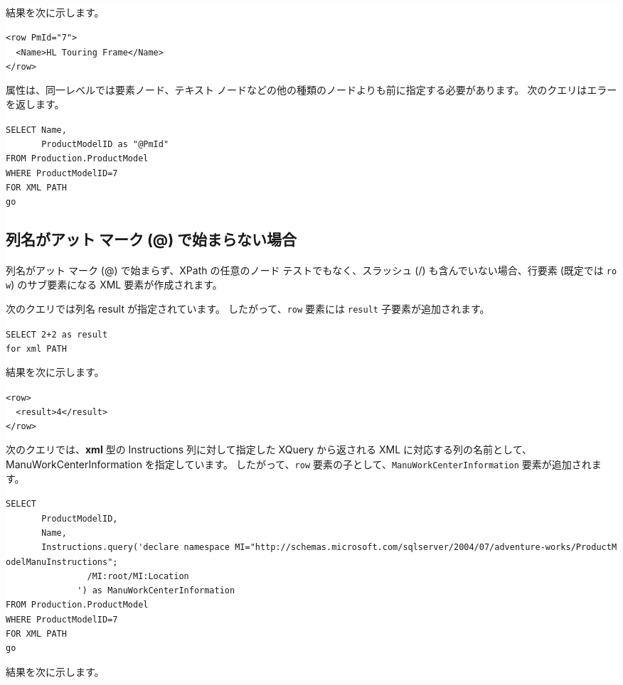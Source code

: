  結果を次に示します。  
  
```  
<row PmId="7">  
  <Name>HL Touring Frame</Name>  
</row>  
```  
  
 属性は、同一レベルでは要素ノード、テキスト ノードなどの他の種類のノードよりも前に指定する必要があります。 次のクエリはエラーを返します。  
  
```  
SELECT Name,  
       ProductModelID as "@PmId"  
FROM Production.ProductModel  
WHERE ProductModelID=7  
FOR XML PATH   
go  
```  
  
## <a name="column-name-does-not-start-with-an-at-sign-"></a>列名がアット マーク (@) で始まらない場合  
 列名がアット マーク (@) で始まらず、XPath の任意のノード テストでもなく、スラッシュ (/) も含んでいない場合、行要素 (既定では `row`) のサブ要素になる XML 要素が作成されます。  
  
 次のクエリでは列名 result が指定されています。 したがって、`row` 要素には `result` 子要素が追加されます。  
  
```  
SELECT 2+2 as result  
for xml PATH  
```  
  
 結果を次に示します。  
  
```  
<row>  
  <result>4</result>  
</row>  
```  
  
 次のクエリでは、**xml** 型の Instructions 列に対して指定した XQuery から返される XML に対応する列の名前として、ManuWorkCenterInformation を指定しています。 したがって、`row` 要素の子として、`ManuWorkCenterInformation` 要素が追加されます。  
  
```  
SELECT   
       ProductModelID,  
       Name,  
       Instructions.query('declare namespace MI="http://schemas.microsoft.com/sqlserver/2004/07/adventure-works/ProductModelManuInstructions";  
                /MI:root/MI:Location   
              ') as ManuWorkCenterInformation  
FROM Production.ProductModel  
WHERE ProductModelID=7  
FOR XML PATH   
go  
```  
  
 結果を次に示します。  
  